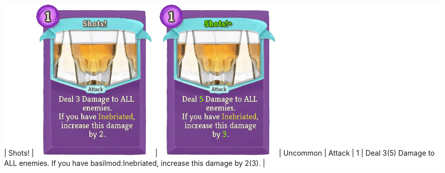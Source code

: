 | Shots! | ![](small-card-images/Shots!.png) | ![](small-card-images/Shots!Plus.png) | Uncommon | Attack | 1 | Deal 3(5) Damage to ALL enemies. If you have basilmod:Inebriated, increase this damage by 2(3). |
